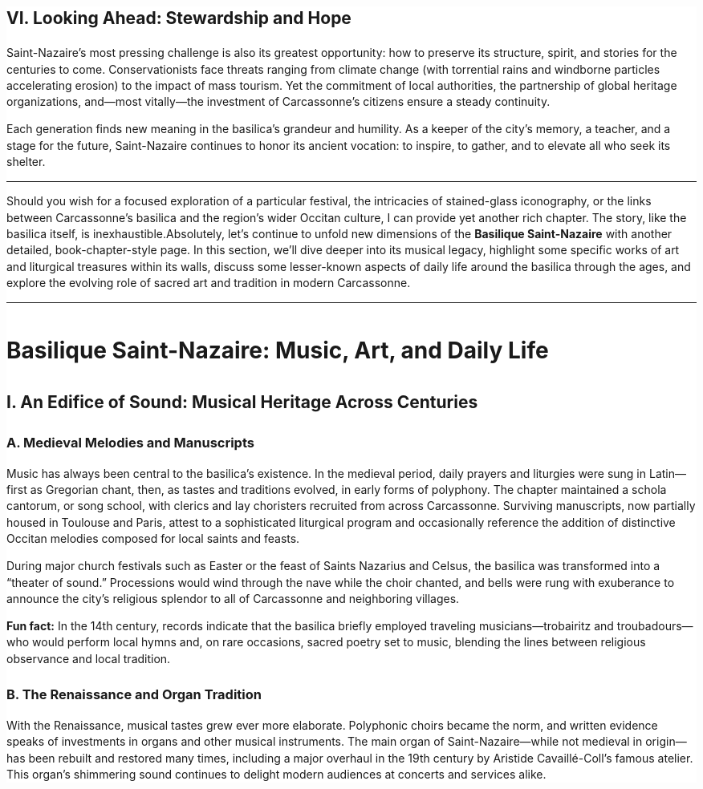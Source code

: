 ## **VI. Looking Ahead: Stewardship and Hope**

Saint-Nazaire’s most pressing challenge is also its greatest opportunity: how to preserve its structure, spirit, and stories for the centuries to come. Conservationists face threats ranging from climate change (with torrential rains and windborne particles accelerating erosion) to the impact of mass tourism. Yet the commitment of local authorities, the partnership of global heritage organizations, and—most vitally—the investment of Carcassonne’s citizens ensure a steady continuity.

Each generation finds new meaning in the basilica’s grandeur and humility. As a keeper of the city’s memory, a teacher, and a stage for the future, Saint-Nazaire continues to honor its ancient vocation: to inspire, to gather, and to elevate all who seek its shelter.

---

Should you wish for a focused exploration of a particular festival, the intricacies of stained-glass iconography, or the links between Carcassonne’s basilica and the region’s wider Occitan culture, I can provide yet another rich chapter. The story, like the basilica itself, is inexhaustible.Absolutely, let’s continue to unfold new dimensions of the **Basilique Saint-Nazaire** with another detailed, book-chapter-style page. In this section, we’ll dive deeper into its musical legacy, highlight some specific works of art and liturgical treasures within its walls, discuss some lesser-known aspects of daily life around the basilica through the ages, and explore the evolving role of sacred art and tradition in modern Carcassonne.

---

# **Basilique Saint-Nazaire: Music, Art, and Daily Life**

## **I. An Edifice of Sound: Musical Heritage Across Centuries**

### **A. Medieval Melodies and Manuscripts**

Music has always been central to the basilica’s existence. In the medieval period, daily prayers and liturgies were sung in Latin—first as Gregorian chant, then, as tastes and traditions evolved, in early forms of polyphony. The chapter maintained a schola cantorum, or song school, with clerics and lay choristers recruited from across Carcassonne. Surviving manuscripts, now partially housed in Toulouse and Paris, attest to a sophisticated liturgical program and occasionally reference the addition of distinctive Occitan melodies composed for local saints and feasts.

During major church festivals such as Easter or the feast of Saints Nazarius and Celsus, the basilica was transformed into a “theater of sound.” Processions would wind through the nave while the choir chanted, and bells were rung with exuberance to announce the city’s religious splendor to all of Carcassonne and neighboring villages.

**Fun fact:** In the 14th century, records indicate that the basilica briefly employed traveling musicians—trobairitz and troubadours—who would perform local hymns and, on rare occasions, sacred poetry set to music, blending the lines between religious observance and local tradition.

### **B. The Renaissance and Organ Tradition**

With the Renaissance, musical tastes grew ever more elaborate. Polyphonic choirs became the norm, and written evidence speaks of investments in organs and other musical instruments. The main organ of Saint-Nazaire—while not medieval in origin—has been rebuilt and restored many times, including a major overhaul in the 19th century by Aristide Cavaillé-Coll’s famous atelier. This organ’s shimmering sound continues to delight modern audiences at concerts and services alike.
